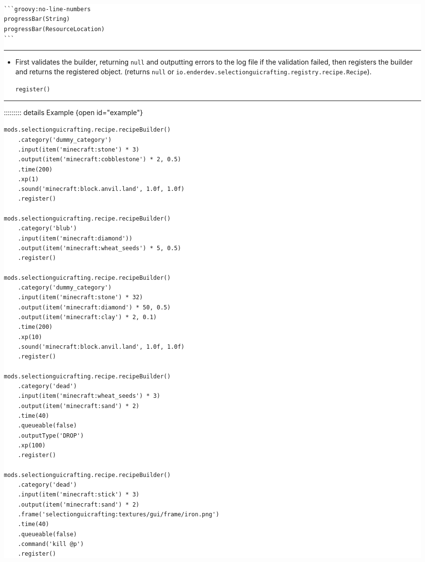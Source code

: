     ```groovy:no-line-numbers
    progressBar(String)
    progressBar(ResourceLocation)
    ```

---

- First validates the builder, returning `null` and outputting errors to the log file if the validation failed, then registers the builder and returns the registered object. (returns `null` or `io.enderdev.selectionguicrafting.registry.recipe.Recipe`).

    ```groovy:no-line-numbers
    register()
    ```

---

::::::::: details Example {open id="example"}
```groovy:no-line-numbers
mods.selectionguicrafting.recipe.recipeBuilder()
    .category('dummy_category')
    .input(item('minecraft:stone') * 3)
    .output(item('minecraft:cobblestone') * 2, 0.5)
    .time(200)
    .xp(1)
    .sound('minecraft:block.anvil.land', 1.0f, 1.0f)
    .register()

mods.selectionguicrafting.recipe.recipeBuilder()
    .category('blub')
    .input(item('minecraft:diamond'))
    .output(item('minecraft:wheat_seeds') * 5, 0.5)
    .register()

mods.selectionguicrafting.recipe.recipeBuilder()
    .category('dummy_category')
    .input(item('minecraft:stone') * 32)
    .output(item('minecraft:diamond') * 50, 0.5)
    .output(item('minecraft:clay') * 2, 0.1)
    .time(200)
    .xp(10)
    .sound('minecraft:block.anvil.land', 1.0f, 1.0f)
    .register()

mods.selectionguicrafting.recipe.recipeBuilder()
    .category('dead')
    .input(item('minecraft:wheat_seeds') * 3)
    .output(item('minecraft:sand') * 2)
    .time(40)
    .queueable(false)
    .outputType('DROP')
    .xp(100)
    .register()

mods.selectionguicrafting.recipe.recipeBuilder()
    .category('dead')
    .input(item('minecraft:stick') * 3)
    .output(item('minecraft:sand') * 2)
    .frame('selectionguicrafting:textures/gui/frame/iron.png')
    .time(40)
    .queueable(false)
    .command('kill @p')
    .register()
```

